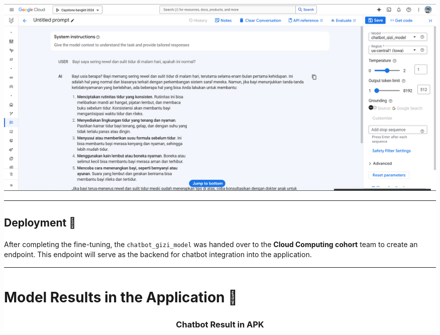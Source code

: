   <img src="Side Quest model (finetuning gemini 1.0 in Vertex AI Studio)/images/test-finetuning model (2).png" alt="Chatbot Test 2" style="width: 100%;"/>
</div>

---

## Deployment 🚀
After completing the fine-tuning, the `chatbot_gizi_model` was handed over to the **Cloud Computing cohort** team to create an endpoint. This endpoint will serve as the backend for chatbot integration into the application.

--- 

# Model Results in the Application 📲


<div style="text-align: center;">
        <h3>Chatbot Result in APK</h3>